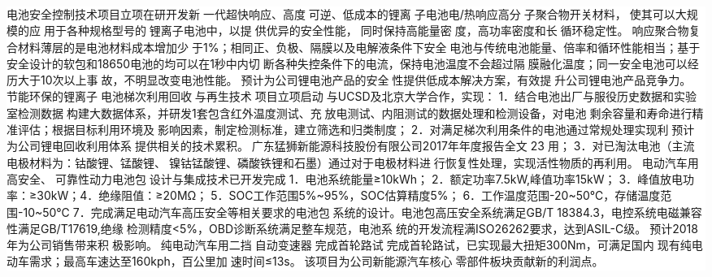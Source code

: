 电池安全控制技术项目立项在研开发新
一代超快响应、高度
可逆、低成本的锂离
子电池电/热响应高分
子聚合物开关材料，
使其可以大规模的应
用于各种规格型号的
锂离子电池中，以提
供优异的安全性能，
同时保持高能量密
度，高功率密度和长
循环稳定性。
响应聚合物复合材料薄层的是电池材料成本增加少
于1%；相同正、负极、隔膜以及电解液条件下安全
电池与传统电池能量、倍率和循环性能相当；基于
安全设计的软包和18650电池的均可以在1秒中内切
断各种失控条件下的电流，保持电池温度不会超过隔
膜融化温度；同一安全电池可以经历大于10次以上事
故，不明显改变电池性能。
预计为公司锂电池产品的安全
性提供低成本解决方案，有效提
升公司锂电池产品竞争力。
节能环保的锂离子
电池梯次利用回收
与再生技术
项目立项启动
与UCSD及北京大学合作，实现：
1．结合电池出厂与服役历史数据和实验室检测数据
构建大数据体系，并研发1套包含红外温度测试、充
放电测试、内阻测试的数据处理和检测设备，对电池
剩余容量和寿命进行精准评估；根据目标利用环境及
影响因素，制定检测标准，建立筛选和归类制度；
2．对满足梯次利用条件的电池通过常规处理实现利
预计为公司锂电回收利用体系
提供相关的技术累积。
广东猛狮新能源科技股份有限公司2017年年度报告全文
23
用；
3．对已淘汰电池（主流电极材料为：钴酸锂、锰酸锂、
镍钴锰酸锂、磷酸铁锂和石墨）通过对于电极材料进
行恢复性处理，实现活性物质的再利用。
电动汽车用高安全、
可靠性动力电池包
设计与集成技术已开发完成
1．电池系统能量≥10kWh；
2．额定功率7.5kW,峰值功率15kW；
3．峰值放电功率：≥30kW；4．绝缘阻值：≥20MΩ；
5．SOC工作范围5%~95%，SOC估算精度5%；
6．工作温度范围-20~50℃，存储温度范围-10~50℃
7．完成满足电动汽车高压安全等相关要求的电池包
系统的设计。电池包高压安全系统满足GB/T
18384.3，电控系统电磁兼容性满足GB/T17619,绝缘
检测精度<5%，OBD诊断系统满足整车规范，电池系
统的开发流程满ISO26262要求，达到ASIL-C级。
预计2018年为公司销售带来积
极影响。
纯电动汽车用二挡
自动变速器
完成首轮路试
完成首轮路试，已实现最大扭矩300Nm，可满足国内
现有纯电动车需求；最高车速达至160kph，百公里加
速时间≤13s。
该项目为公司新能源汽车核心
零部件板块贡献新的利润点。